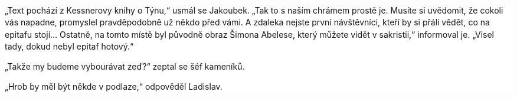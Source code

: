 „Text pochází z Kessnerovy knihy o Týnu,“ usmál se Jakoubek. „Tak to s naším chrámem prostě je. Musíte si uvědomit, že cokoli vás napadne, promyslel pravděpodobně už někdo před vámi. A zdaleka nejste první návštěvníci, kteří by si přáli vědět, co na epitafu stojí… Ostatně, na tomto místě byl původně obraz Šimona Abelese, který můžete vidět v sakristii,“ informoval je. „Visel tady, dokud nebyl epitaf hotový.“

„Takže my budeme vybourávat zeď?“ zeptal se šéf kameníků.

„Hrob by měl být někde v podlaze,“ odpověděl Ladislav.

